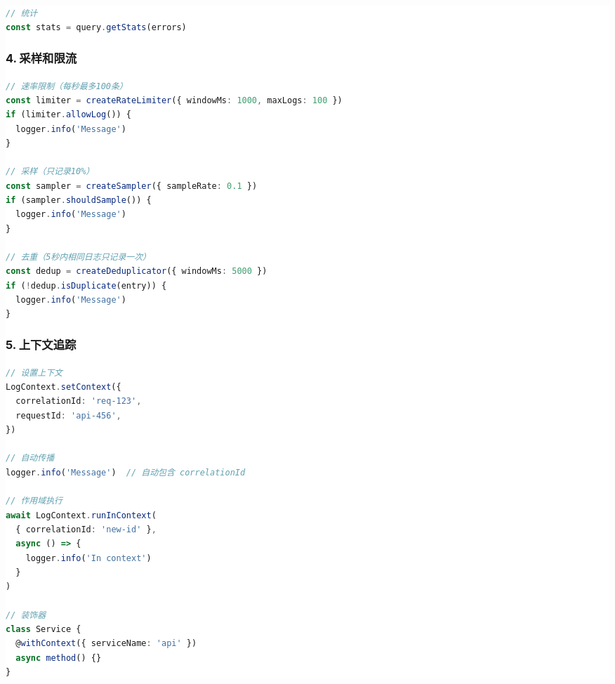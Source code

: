 ```typescript
// 统计
const stats = query.getStats(errors)
```

### 4. 采样和限流

```typescript
// 速率限制（每秒最多100条）
const limiter = createRateLimiter({ windowMs: 1000, maxLogs: 100 })
if (limiter.allowLog()) {
  logger.info('Message')
}

// 采样（只记录10%）
const sampler = createSampler({ sampleRate: 0.1 })
if (sampler.shouldSample()) {
  logger.info('Message')
}

// 去重（5秒内相同日志只记录一次）
const dedup = createDeduplicator({ windowMs: 5000 })
if (!dedup.isDuplicate(entry)) {
  logger.info('Message')
}
```

### 5. 上下文追踪

```typescript
// 设置上下文
LogContext.setContext({
  correlationId: 'req-123',
  requestId: 'api-456',
})

// 自动传播
logger.info('Message')  // 自动包含 correlationId

// 作用域执行
await LogContext.runInContext(
  { correlationId: 'new-id' },
  async () => {
    logger.info('In context')
  }
)

// 装饰器
class Service {
  @withContext({ serviceName: 'api' })
  async method() {}
}
```
